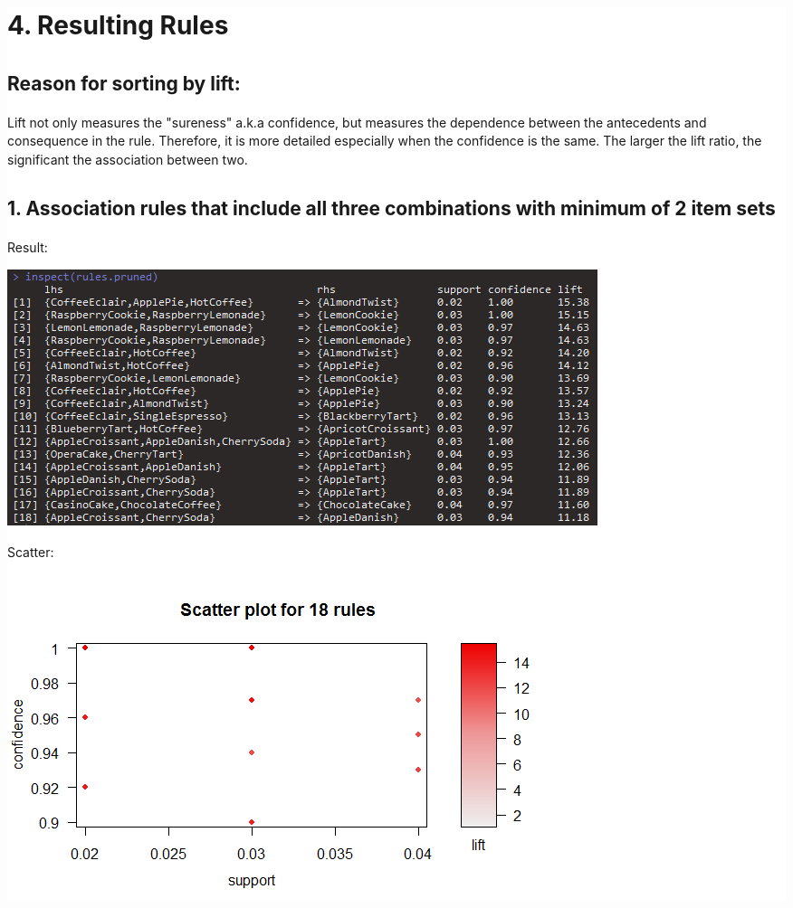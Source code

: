 # 4. Resulting Rules
## Reason for sorting by lift:
Lift not only measures the "sureness" a.k.a confidence, but measures the dependence between the antecedents and consequence in the rule. Therefore, it is more detailed especially when the confidence is the same. The larger the lift ratio, the significant the association between two.

## 1. Association rules that include all three combinations with minimum of 2 item sets
Result:

![All Rules Result](https://github.com/HorizonMiner/DataMiningAssig/blob/master/Part2/Images/3.1/allRulesResult.png)

Scatter:

![All Rules Scatter](https://github.com/HorizonMiner/DataMiningAssig/blob/master/Part2/Images/3.1/allRulesScatter.png)
